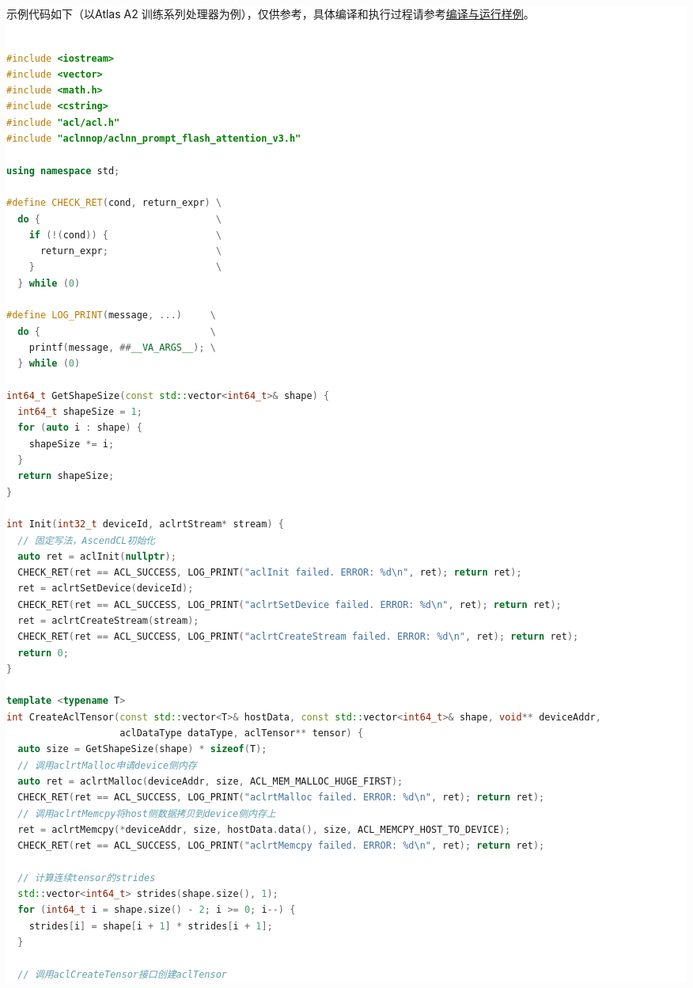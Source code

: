   示例代码如下（以Atlas A2 训练系列处理器为例），仅供参考，具体编译和执行过程请参考[编译与运行样例](common/编译与运行样例.md)。

```c++

#include <iostream>
#include <vector>
#include <math.h>
#include <cstring>
#include "acl/acl.h"
#include "aclnnop/aclnn_prompt_flash_attention_v3.h"
 
using namespace std;
 
#define CHECK_RET(cond, return_expr) \
  do {                               \
    if (!(cond)) {                   \
      return_expr;                   \
    }                                \
  } while (0)
 
#define LOG_PRINT(message, ...)     \
  do {                              \
    printf(message, ##__VA_ARGS__); \
  } while (0)
 
int64_t GetShapeSize(const std::vector<int64_t>& shape) {
  int64_t shapeSize = 1;
  for (auto i : shape) {
    shapeSize *= i;
  }
  return shapeSize;
}
 
int Init(int32_t deviceId, aclrtStream* stream) {
  // 固定写法，AscendCL初始化
  auto ret = aclInit(nullptr);
  CHECK_RET(ret == ACL_SUCCESS, LOG_PRINT("aclInit failed. ERROR: %d\n", ret); return ret);
  ret = aclrtSetDevice(deviceId);
  CHECK_RET(ret == ACL_SUCCESS, LOG_PRINT("aclrtSetDevice failed. ERROR: %d\n", ret); return ret);
  ret = aclrtCreateStream(stream);
  CHECK_RET(ret == ACL_SUCCESS, LOG_PRINT("aclrtCreateStream failed. ERROR: %d\n", ret); return ret);
  return 0;
}
 
template <typename T>
int CreateAclTensor(const std::vector<T>& hostData, const std::vector<int64_t>& shape, void** deviceAddr,
                    aclDataType dataType, aclTensor** tensor) {
  auto size = GetShapeSize(shape) * sizeof(T);
  // 调用aclrtMalloc申请device侧内存
  auto ret = aclrtMalloc(deviceAddr, size, ACL_MEM_MALLOC_HUGE_FIRST);
  CHECK_RET(ret == ACL_SUCCESS, LOG_PRINT("aclrtMalloc failed. ERROR: %d\n", ret); return ret);
  // 调用aclrtMemcpy将host侧数据拷贝到device侧内存上
  ret = aclrtMemcpy(*deviceAddr, size, hostData.data(), size, ACL_MEMCPY_HOST_TO_DEVICE);
  CHECK_RET(ret == ACL_SUCCESS, LOG_PRINT("aclrtMemcpy failed. ERROR: %d\n", ret); return ret);
 
  // 计算连续tensor的strides
  std::vector<int64_t> strides(shape.size(), 1);
  for (int64_t i = shape.size() - 2; i >= 0; i--) {
    strides[i] = shape[i + 1] * strides[i + 1];
  }
 
  // 调用aclCreateTensor接口创建aclTensor
```